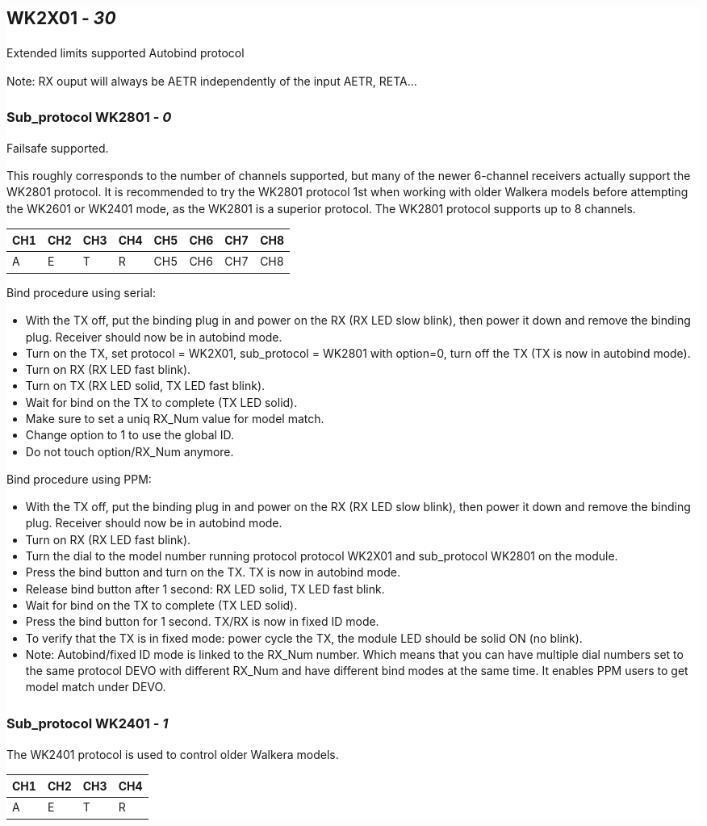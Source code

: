 ## WK2X01 - *30*
Extended limits supported
Autobind protocol

Note: RX ouput will always be AETR independently of the input AETR, RETA...

### Sub_protocol WK2801 - *0*
Failsafe supported.

This roughly corresponds to the number of channels supported, but many of the newer 6-channel receivers actually support the WK2801 protocol. It is recommended to try the WK2801 protocol 1st when working with older Walkera models before attempting the WK2601 or WK2401 mode, as the WK2801 is a superior protocol. The WK2801 protocol supports up to 8 channels.

CH1|CH2|CH3|CH4|CH5|CH6|CH7|CH8
---|---|---|---|---|---|---|---
A|E|T|R|CH5|CH6|CH7|CH8

Bind procedure using serial:
- With the TX off, put the binding plug in and power on the RX (RX LED slow blink), then power it down and remove the binding plug. Receiver should now be in autobind mode.
- Turn on the TX, set protocol = WK2X01, sub_protocol = WK2801 with option=0, turn off the TX (TX is now in autobind mode).
- Turn on RX (RX LED fast blink).
- Turn on TX (RX LED solid, TX LED fast blink).
- Wait for bind on the TX to complete (TX LED solid).
- Make sure to set a uniq RX_Num value for model match.
- Change option to 1 to use the global ID.
- Do not touch option/RX_Num anymore.

Bind procedure using PPM:
- With the TX off, put the binding plug in and power on the RX (RX LED slow blink), then power it down and remove the binding plug. Receiver should now be in autobind mode.
- Turn on RX (RX LED fast blink).
- Turn the dial to the model number running protocol protocol WK2X01 and sub_protocol WK2801 on the module.
- Press the bind button and turn on the TX. TX is now in autobind mode.
- Release bind button after 1 second: RX LED solid, TX LED fast blink.
- Wait for bind on the TX to complete (TX LED solid).
- Press the bind button for 1 second. TX/RX is now in fixed ID mode.
- To verify that the TX is in fixed mode: power cycle the TX, the module LED should be solid ON (no blink).
- Note: Autobind/fixed ID mode is linked to the RX_Num number. Which means that you can have multiple dial numbers set to the same protocol DEVO with different RX_Num and have different bind modes at the same time. It enables PPM users to get model match under DEVO.

### Sub_protocol WK2401 - *1*
The WK2401 protocol is used to control older Walkera models.

CH1|CH2|CH3|CH4
---|---|---|---
A|E|T|R
